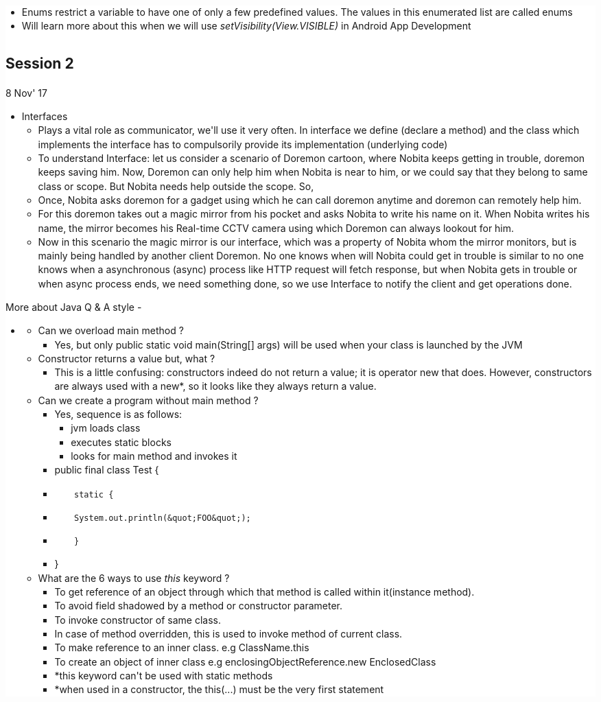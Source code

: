   - Enums restrict a variable to have one of only a few predefined values. The values in this enumerated list are called enums
  - Will learn more about this when we will use _setVisibility(View.VISIBLE)_ in Android App Development

## Session 2

8 Nov&#39; 17

- Interfaces
  - Plays a vital role as communicator, we&#39;ll use it very often. In interface we define (declare a method) and the class which implements the interface has to compulsorily provide its implementation (underlying code)
  - To understand Interface: let us consider a scenario of Doremon cartoon, where Nobita keeps getting in trouble, doremon keeps saving him. Now, Doremon can only help him when Nobita is near to him, or we could say that they belong to same class or scope. But Nobita needs help outside the scope. So,
  - Once, Nobita asks doremon for a gadget using which he can call doremon anytime and doremon can remotely help him.
  - For this doremon takes out a magic mirror from his pocket and asks Nobita to write his name on it. When Nobita writes his name, the mirror becomes his Real-time CCTV camera using which Doremon can always lookout for him.
  - Now in this scenario the magic mirror is our interface, which was a property of Nobita whom the mirror monitors, but is mainly being handled by another client Doremon. No one knows when will Nobita could get in trouble is similar to no one knows when a asynchronous (async) process like HTTP request will fetch response, but when Nobita gets in trouble or when async process ends, we need something done, so we use Interface to notify the client and get operations done.

More about  Java Q &amp; A style -

-
  - Can we overload main method ?
    - Yes, but only public static void main(String[] args) will be used when your class is launched by the JVM
  - Constructor returns a value but, what ?
    - This is a little confusing: constructors indeed do not return a value; it is operator new that does. However, constructors are always used with a new\*, so it looks like they always return a value.
  - Can we create a program without main method ?
    - Yes, sequence is as follows:
      - jvm loads class
      - executes static blocks
      - looks for main method and invokes it
    - public final class Test {
    -         static {
    -         System.out.println(&quot;FOO&quot;);
    -         }
    - }
  - What are the 6 ways to use _this_ keyword ?
    - To get reference of an object through which that method is called within it(instance method).
    - To avoid field shadowed by a method or constructor parameter.
    - To invoke constructor of same class.
    - In case of method overridden, this is used to invoke method of current class.
    - To make reference to an inner class. e.g ClassName.this
    - To create an object of inner class e.g enclosingObjectReference.new EnclosedClass
    - \*this keyword can&#39;t be used with static methods
    - \*when used in a constructor, the this(...) must be the very first statement
